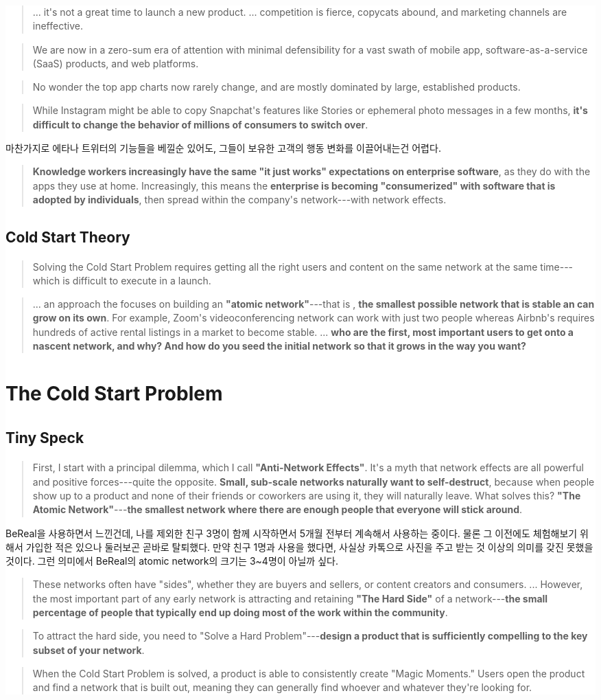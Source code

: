 > ... it's not a great time to launch a new product. ... competition is fierce, copycats abound, and marketing channels are ineffective.

> We are now in a zero-sum era of attention with minimal defensibility for a vast swath of mobile app, software-as-a-service (SaaS) products, and web platforms.

> No wonder the top app charts now rarely change, and are mostly dominated by large, established products.

> While Instagram might be able to copy Snapchat's features like Stories or ephemeral photo messages in a few months, **it's difficult to change the behavior of millions of consumers to switch over**.

마찬가지로 에타나 트위터의 기능들을 베낄순 있어도, 그들이 보유한 고객의 행동 변화를 이끌어내는건 어렵다. 

> **Knowledge workers increasingly have the same "it just works" expectations on enterprise software**, as they do with the apps they use at home. Increasingly, this means the **enterprise is becoming "consumerized" with software that is adopted by individuals**, then spread within the company's network---with network effects.

## Cold Start Theory

> Solving the Cold Start Problem requires getting all the right users and content on the same network at the same time---which is difficult to execute in a launch.

> ... an approach the focuses on building an **"atomic network"**---that is , **the smallest possible network that is stable an can grow on its own**. For example, Zoom's videoconferencing network can work with just two people whereas Airbnb's requires hundreds of active rental listings in a market to become stable. ... **who are the first, most important users to get onto a nascent network, and why? And how do you seed the initial network so that it grows in the way you want?**

# The Cold Start Problem

## Tiny Speck

> First, I start with a principal dilemma, which I call **"Anti-Network Effects"**. It's a myth that network effects are all powerful and positive forces---quite the opposite. **Small, sub-scale networks naturally want to self-destruct**, because when people show up to a product and none of their friends or coworkers are using it, they will naturally leave. What solves this? **"The Atomic Network"**---**the smallest network where there are enough people that everyone will stick around**.

BeReal을 사용하면서 느낀건데, 나를 제외한 친구 3명이 함께 시작하면서 5개월 전부터 계속해서 사용하는 중이다. 물론 그 이전에도 체험해보기 위해서 가입한 적은 있으나 둘러보곤 곧바로 탈퇴했다. 만약 친구 1명과 사용을 했다면, 사실상 카톡으로 사진을 주고 받는 것 이상의 의미를 갖진 못했을 것이다. 그런 의미에서 BeReal의 atomic network의 크기는 3~4명이 아닐까 싶다.

> These networks often have "sides", whether they are buyers and sellers, or content creators and consumers. ... However, the most important part of any early network is attracting and retaining **"The Hard Side"** of a network---**the small percentage of people that typically end up doing most of the work within the community**.

> To attract the hard side, you need to "Solve a Hard Problem"---**design a product that is sufficiently compelling to the key subset of your network**.

> When the Cold Start Problem is solved, a product is able to consistently create "Magic Moments." Users open the product and find a network that is built out, meaning they can generally find whoever and whatever they're looking for.
